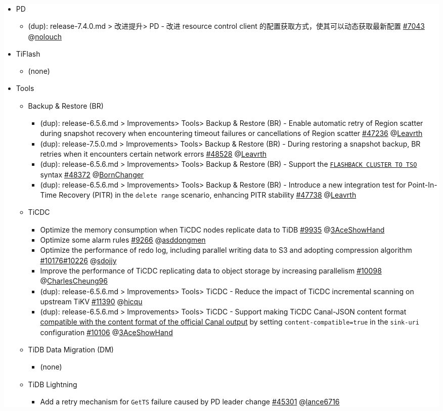 + PD

    - (dup): release-7.4.0.md > 改进提升> PD - 改进 resource control client 的配置获取方式，使其可以动态获取最新配置 [#7043](https://github.com/tikv/pd/issues/7043) @[nolouch](https://github.com/nolouch)

+ TiFlash

    - (none)

+ Tools

    + Backup & Restore (BR)

        - (dup): release-6.5.6.md > Improvements> Tools> Backup & Restore (BR) - Enable automatic retry of Region scatter during snapshot recovery when encountering timeout failures or cancellations of Region scatter [#47236](https://github.com/pingcap/tidb/issues/47236) @[Leavrth](https://github.com/Leavrth)
        - (dup): release-7.5.0.md > Improvements> Tools> Backup & Restore (BR) - During restoring a snapshot backup, BR retries when it encounters certain network errors [#48528](https://github.com/pingcap/tidb/issues/48528) @[Leavrth](https://github.com/Leavrth)
        - (dup): release-6.5.6.md > Improvements> Tools> Backup & Restore (BR) - Support the [`FLASHBACK CLUSTER TO TSO`](https://docs.pingcap.com/tidb/v6.5/sql-statement-flashback-cluster) syntax [#48372](https://github.com/pingcap/tidb/issues/48372) @[BornChanger](https://github.com/BornChanger)
        - (dup): release-6.5.6.md > Improvements> Tools> Backup & Restore (BR) - Introduce a new integration test for Point-In-Time Recovery (PITR) in the `delete range` scenario, enhancing PITR stability  [#47738](https://github.com/pingcap/tidb/issues/47738) @[Leavrth](https://github.com/Leavrth)

    + TiCDC <!-- **tw:@ran-huang** 5 -->

        - Optimize the memory consumption when TiCDC nodes replicate data to TiDB [#9935](https://github.com/pingcap/tiflow/issues/9935) @[3AceShowHand](https://github.com/3AceShowHand)
        - Optimize some alarm rules [#9266](https://github.com/pingcap/tiflow/issues/9266) @[asddongmen](https://github.com/asddongmen)
        - Optimize the performance of redo log, including parallel writing data to S3 and adopting compression algorithm [#10176](https://github.com/pingcap/tiflow/issues/10176)[#10226](https://github.com/pingcap/tiflow/issues/10226) @[sdojjy](https://github.com/sdojjy)
        - Improve the performance of TiCDC replicating data to object storage by increasing parallelism [#10098](https://github.com/pingcap/tiflow/issues/10098) @[CharlesCheung96](https://github.com/CharlesCheung96)
        - (dup): release-6.5.6.md > Improvements> Tools> TiCDC - Reduce the impact of TiCDC incremental scanning on upstream TiKV [#11390](https://github.com/tikv/tikv/issues/11390) @[hicqu](https://github.com/hicqu)
        - (dup): release-6.5.6.md > Improvements> Tools> TiCDC - Support making TiCDC Canal-JSON content format [compatible with the content format of the official Canal output](https://docs.pingcap.com/tidb/v6.5/ticdc-canal-json#compatibility-with-the-official-canal) by setting `content-compatible=true` in the `sink-uri` configuration [#10106](https://github.com/pingcap/tiflow/issues/10106) @[3AceShowHand](https://github.com/3AceShowHand)

    + TiDB Data Migration (DM)

        - (none)

    + TiDB Lightning <!-- **tw:@hfxsd** 1 -->

        - Add a retry mechanism for `GetTS` failure caused by PD leader change [#45301](https://github.com/pingcap/tidb/issues/45301) @[lance6716](https://github.com/lance6716)
